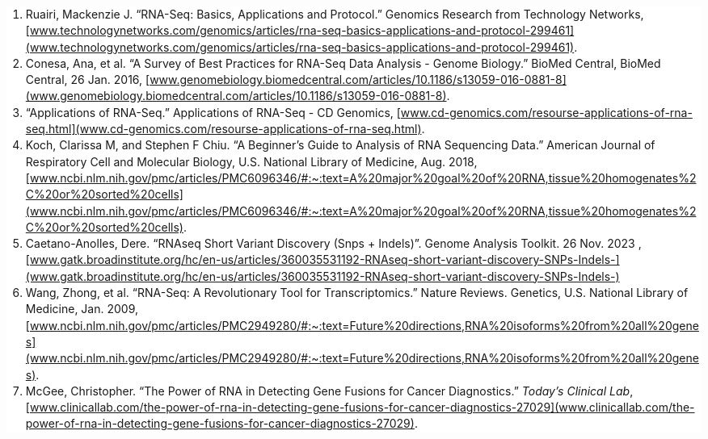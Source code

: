 

1. Ruairi, Mackenzie J. “RNA-Seq: Basics, Applications and Protocol.” Genomics Research from Technology Networks, [www.technologynetworks.com/genomics/articles/rna-seq-basics-applications-and-protocol-299461](www.technologynetworks.com/genomics/articles/rna-seq-basics-applications-and-protocol-299461).
2. Conesa, Ana, et al. “A Survey of Best Practices for RNA-Seq Data Analysis - Genome Biology.” BioMed Central, BioMed Central, 26 Jan. 2016, [www.genomebiology.biomedcentral.com/articles/10.1186/s13059-016-0881-8](www.genomebiology.biomedcentral.com/articles/10.1186/s13059-016-0881-8).
3.  “Applications of RNA-Seq.” Applications of RNA-Seq - CD Genomics, [www.cd-genomics.com/resourse-applications-of-rna-seq.html](www.cd-genomics.com/resourse-applications-of-rna-seq.html).
4. Koch, Clarissa M, and Stephen F Chiu. “A Beginner’s Guide to Analysis of RNA Sequencing Data.” American Journal of Respiratory Cell and Molecular Biology, U.S. National Library of Medicine, Aug. 2018, [www.ncbi.nlm.nih.gov/pmc/articles/PMC6096346/#:~:text=A%20major%20goal%20of%20RNA,tissue%20homogenates%2C%20or%20sorted%20cells](www.ncbi.nlm.nih.gov/pmc/articles/PMC6096346/#:~:text=A%20major%20goal%20of%20RNA,tissue%20homogenates%2C%20or%20sorted%20cells).
5. Caetano-Anolles, Dere. “RNAseq Short Variant Discovery (Snps + Indels)”. Genome Analysis Toolkit. 26 Nov. 2023 , [www.gatk.broadinstitute.org/hc/en-us/articles/360035531192-RNAseq-short-variant-discovery-SNPs-Indels-](www.gatk.broadinstitute.org/hc/en-us/articles/360035531192-RNAseq-short-variant-discovery-SNPs-Indels-)
6. Wang, Zhong, et al. “RNA-Seq: A Revolutionary Tool for Transcriptomics.” Nature Reviews. Genetics, U.S. National Library of Medicine, Jan. 2009, [www.ncbi.nlm.nih.gov/pmc/articles/PMC2949280/#:~:text=Future%20directions,RNA%20isoforms%20from%20all%20genes](www.ncbi.nlm.nih.gov/pmc/articles/PMC2949280/#:~:text=Future%20directions,RNA%20isoforms%20from%20all%20genes).
7. McGee, Christopher. “The Power of RNA in Detecting Gene Fusions for Cancer Diagnostics.” _Today’s Clinical Lab_, [www.clinicallab.com/the-power-of-rna-in-detecting-gene-fusions-for-cancer-diagnostics-27029](www.clinicallab.com/the-power-of-rna-in-detecting-gene-fusions-for-cancer-diagnostics-27029).
